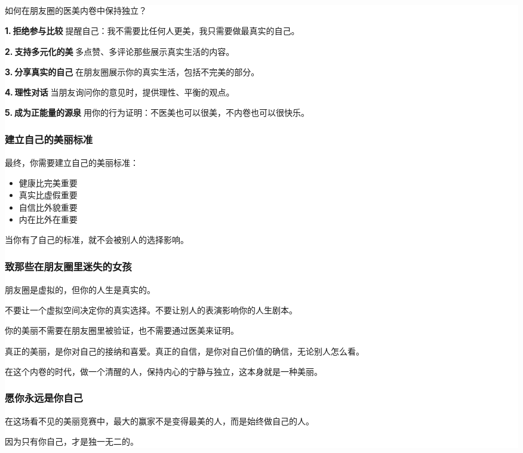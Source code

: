 如何在朋友圈的医美内卷中保持独立？

**1. 拒绝参与比较**
提醒自己：我不需要比任何人更美，我只需要做最真实的自己。

**2. 支持多元化的美**
多点赞、多评论那些展示真实生活的内容。

**3. 分享真实的自己**
在朋友圈展示你的真实生活，包括不完美的部分。

**4. 理性对话**
当朋友询问你的意见时，提供理性、平衡的观点。

**5. 成为正能量的源泉**
用你的行为证明：不医美也可以很美，不内卷也可以很快乐。

### 建立自己的美丽标准

最终，你需要建立自己的美丽标准：

- 健康比完美重要
- 真实比虚假重要
- 自信比外貌重要
- 内在比外在重要

当你有了自己的标准，就不会被别人的选择影响。

### 致那些在朋友圈里迷失的女孩

朋友圈是虚拟的，但你的人生是真实的。

不要让一个虚拟空间决定你的真实选择。不要让别人的表演影响你的人生剧本。

你的美丽不需要在朋友圈里被验证，也不需要通过医美来证明。

真正的美丽，是你对自己的接纳和喜爱。真正的自信，是你对自己价值的确信，无论别人怎么看。

在这个内卷的时代，做一个清醒的人，保持内心的宁静与独立，这本身就是一种美丽。

### 愿你永远是你自己

在这场看不见的美丽竞赛中，最大的赢家不是变得最美的人，而是始终做自己的人。

因为只有你自己，才是独一无二的。
